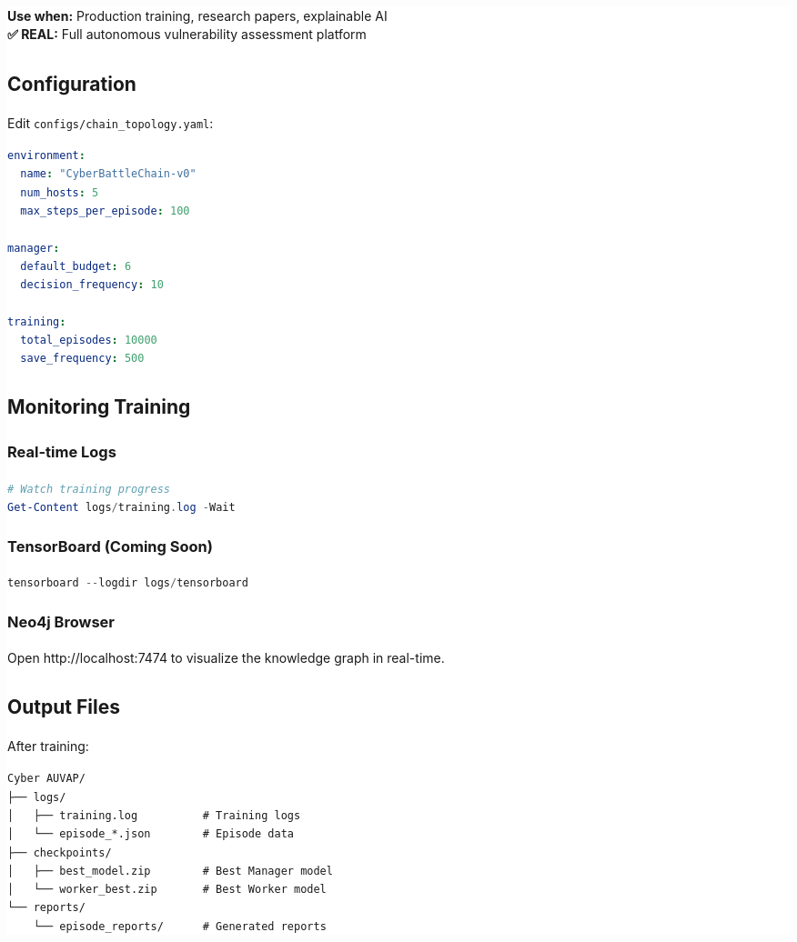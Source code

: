 **Use when:** Production training, research papers, explainable AI  
**✅ REAL:** Full autonomous vulnerability assessment platform

## Configuration

Edit `configs/chain_topology.yaml`:

```yaml
environment:
  name: "CyberBattleChain-v0"
  num_hosts: 5
  max_steps_per_episode: 100

manager:
  default_budget: 6
  decision_frequency: 10

training:
  total_episodes: 10000
  save_frequency: 500
```

## Monitoring Training

### Real-time Logs

```powershell
# Watch training progress
Get-Content logs/training.log -Wait
```

### TensorBoard (Coming Soon)

```powershell
tensorboard --logdir logs/tensorboard
```

### Neo4j Browser

Open http://localhost:7474 to visualize the knowledge graph in real-time.

## Output Files

After training:

```
Cyber AUVAP/
├── logs/
│   ├── training.log          # Training logs
│   └── episode_*.json        # Episode data
├── checkpoints/
│   ├── best_model.zip        # Best Manager model
│   └── worker_best.zip       # Best Worker model
└── reports/
    └── episode_reports/      # Generated reports
```
